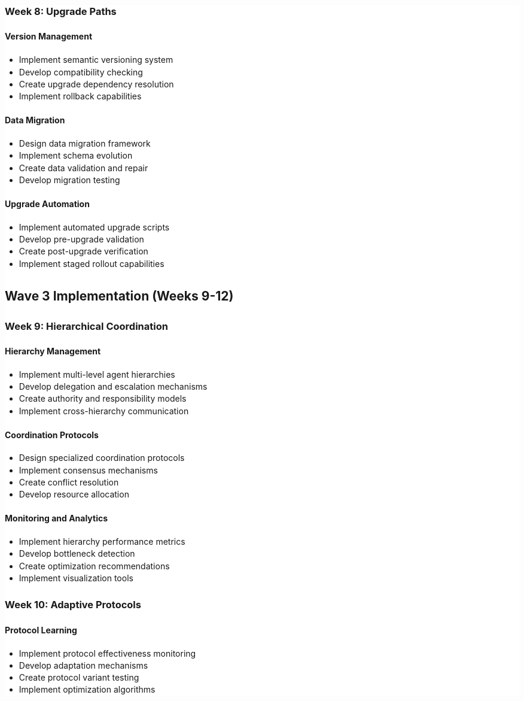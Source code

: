 ### Week 8: Upgrade Paths

#### Version Management
- Implement semantic versioning system
- Develop compatibility checking
- Create upgrade dependency resolution
- Implement rollback capabilities

#### Data Migration
- Design data migration framework
- Implement schema evolution
- Create data validation and repair
- Develop migration testing

#### Upgrade Automation
- Implement automated upgrade scripts
- Develop pre-upgrade validation
- Create post-upgrade verification
- Implement staged rollout capabilities

## Wave 3 Implementation (Weeks 9-12)

### Week 9: Hierarchical Coordination

#### Hierarchy Management
- Implement multi-level agent hierarchies
- Develop delegation and escalation mechanisms
- Create authority and responsibility models
- Implement cross-hierarchy communication

#### Coordination Protocols
- Design specialized coordination protocols
- Implement consensus mechanisms
- Create conflict resolution
- Develop resource allocation

#### Monitoring and Analytics
- Implement hierarchy performance metrics
- Develop bottleneck detection
- Create optimization recommendations
- Implement visualization tools

### Week 10: Adaptive Protocols

#### Protocol Learning
- Implement protocol effectiveness monitoring
- Develop adaptation mechanisms
- Create protocol variant testing
- Implement optimization algorithms
